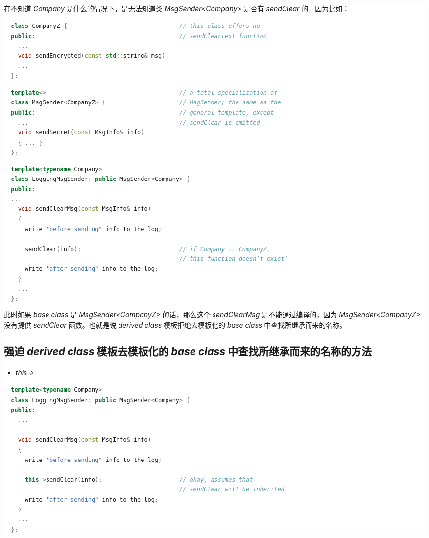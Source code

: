 在不知道 _Company_ 是什么的情况下，是无法知道类 _MsgSender&lt;Company&gt;_ 是否有 _sendClear_ 的，因为比如：

```C++
  class CompanyZ {                                // this class offers no
  public:                                         // sendCleartext function
    ...
    void sendEncrypted(const std::string& msg);
    ...
  };
```

```C++
  template<>                                      // a total specialization of
  class MsgSender<CompanyZ> {                     // MsgSender; the same as the
  public:                                         // general template, except
    ...                                           // sendClear is omitted
    void sendSecret(const MsgInfo& info)
    { ... }
  };
```

```C++
  template<typename Company>
  class LoggingMsgSender: public MsgSender<Company> {
  public:
  ...
    void sendClearMsg(const MsgInfo& info)
    {
      write "before sending" info to the log;
      
      sendClear(info);                            // if Company == CompanyZ,
                                                  // this function doesn’t exist!
      write "after sending" info to the log;
    }
    ...
  };
```

此时如果 _base class_ 是 _MsgSender&lt;CompanyZ&gt;_ 的话，那么这个 _sendClearMsg_ 是不能通过编译的，因为 _MsgSender&lt;CompanyZ&gt;_ 没有提供 _sendClear_ 函数。也就是说 _derived class_ 模板拒绝去模板化的 _base class_ 中查找所继承而来的名称。

## 强迫 _derived class_ 模板去模板化的 _base class_ 中查找所继承而来的名称的方法

* _this->_

```C++
  template<typename Company>
  class LoggingMsgSender: public MsgSender<Company> {
  public:
    ...

    void sendClearMsg(const MsgInfo& info)
    {
      write "before sending" info to the log;

      this->sendClear(info);                      // okay, assumes that
                                                  // sendClear will be inherited
      write "after sending" info to the log;
    }
    ...
  };
```
